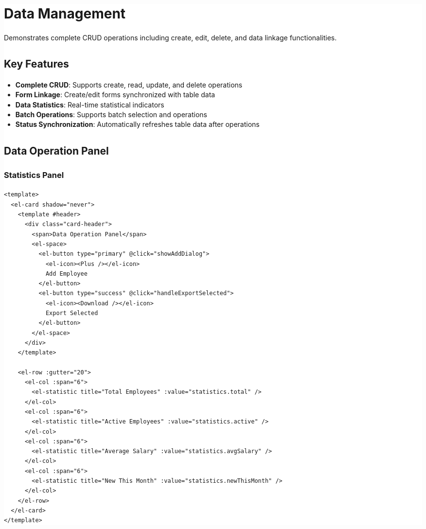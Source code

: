# Data Management

Demonstrates complete CRUD operations including create, edit, delete, and data linkage functionalities.

<DemoPreview dir="demos/ma-pro-table-examples/data-management" />

## Key Features

- **Complete CRUD**: Supports create, read, update, and delete operations
- **Form Linkage**: Create/edit forms synchronized with table data
- **Data Statistics**: Real-time statistical indicators
- **Batch Operations**: Supports batch selection and operations
- **Status Synchronization**: Automatically refreshes table data after operations

## Data Operation Panel

### Statistics Panel
```vue
<template>
  <el-card shadow="never">
    <template #header>
      <div class="card-header">
        <span>Data Operation Panel</span>
        <el-space>
          <el-button type="primary" @click="showAddDialog">
            <el-icon><Plus /></el-icon>
            Add Employee
          </el-button>
          <el-button type="success" @click="handleExportSelected">
            <el-icon><Download /></el-icon>
            Export Selected
          </el-button>
        </el-space>
      </div>
    </template>
    
    <el-row :gutter="20">
      <el-col :span="6">
        <el-statistic title="Total Employees" :value="statistics.total" />
      </el-col>
      <el-col :span="6">
        <el-statistic title="Active Employees" :value="statistics.active" />
      </el-col>
      <el-col :span="6">
        <el-statistic title="Average Salary" :value="statistics.avgSalary" />
      </el-col>
      <el-col :span="6">
        <el-statistic title="New This Month" :value="statistics.newThisMonth" />
      </el-col>
    </el-row>
  </el-card>
</template>
```
